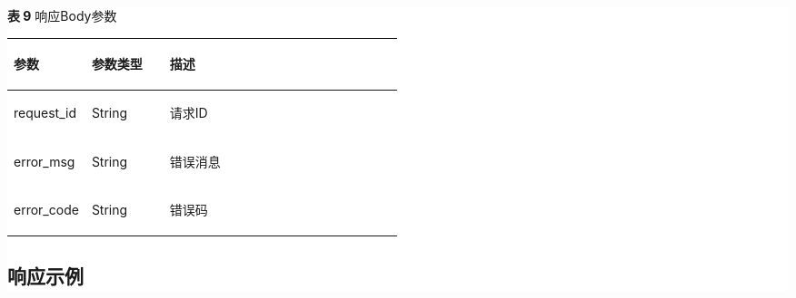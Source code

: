 **表 9**  响应Body参数

<a name="table93223255618"></a>
<table><thead align="left"><tr id="row133231251364"><th class="cellrowborder" valign="top" width="20%" id="mcps1.2.4.1.1"><p id="p232742511616"><a name="p232742511616"></a><a name="p232742511616"></a>参数</p>
</th>
<th class="cellrowborder" valign="top" width="20%" id="mcps1.2.4.1.2"><p id="p12328152512618"><a name="p12328152512618"></a><a name="p12328152512618"></a>参数类型</p>
</th>
<th class="cellrowborder" valign="top" width="60%" id="mcps1.2.4.1.3"><p id="p33297258616"><a name="p33297258616"></a><a name="p33297258616"></a>描述</p>
</th>
</tr>
</thead>
<tbody><tr id="row17323132514610"><td class="cellrowborder" valign="top" width="20%" headers="mcps1.2.4.1.1 "><p id="p6330102510619"><a name="p6330102510619"></a><a name="p6330102510619"></a>request_id</p>
</td>
<td class="cellrowborder" valign="top" width="20%" headers="mcps1.2.4.1.2 "><p id="p73341125467"><a name="p73341125467"></a><a name="p73341125467"></a>String</p>
</td>
<td class="cellrowborder" valign="top" width="60%" headers="mcps1.2.4.1.3 "><p id="p833810251612"><a name="p833810251612"></a><a name="p833810251612"></a>请求ID</p>
</td>
</tr>
<tr id="row23233251165"><td class="cellrowborder" valign="top" width="20%" headers="mcps1.2.4.1.1 "><p id="p10343102511611"><a name="p10343102511611"></a><a name="p10343102511611"></a>error_msg</p>
</td>
<td class="cellrowborder" valign="top" width="20%" headers="mcps1.2.4.1.2 "><p id="p534510251867"><a name="p534510251867"></a><a name="p534510251867"></a>String</p>
</td>
<td class="cellrowborder" valign="top" width="60%" headers="mcps1.2.4.1.3 "><p id="p13477251365"><a name="p13477251365"></a><a name="p13477251365"></a>错误消息</p>
</td>
</tr>
<tr id="row43233251362"><td class="cellrowborder" valign="top" width="20%" headers="mcps1.2.4.1.1 "><p id="p335432517611"><a name="p335432517611"></a><a name="p335432517611"></a>error_code</p>
</td>
<td class="cellrowborder" valign="top" width="20%" headers="mcps1.2.4.1.2 "><p id="p1356182514619"><a name="p1356182514619"></a><a name="p1356182514619"></a>String</p>
</td>
<td class="cellrowborder" valign="top" width="60%" headers="mcps1.2.4.1.3 "><p id="p4359225865"><a name="p4359225865"></a><a name="p4359225865"></a>错误码</p>
</td>
</tr>
</tbody>
</table>

## 响应示例<a name="section736611257613"></a>
